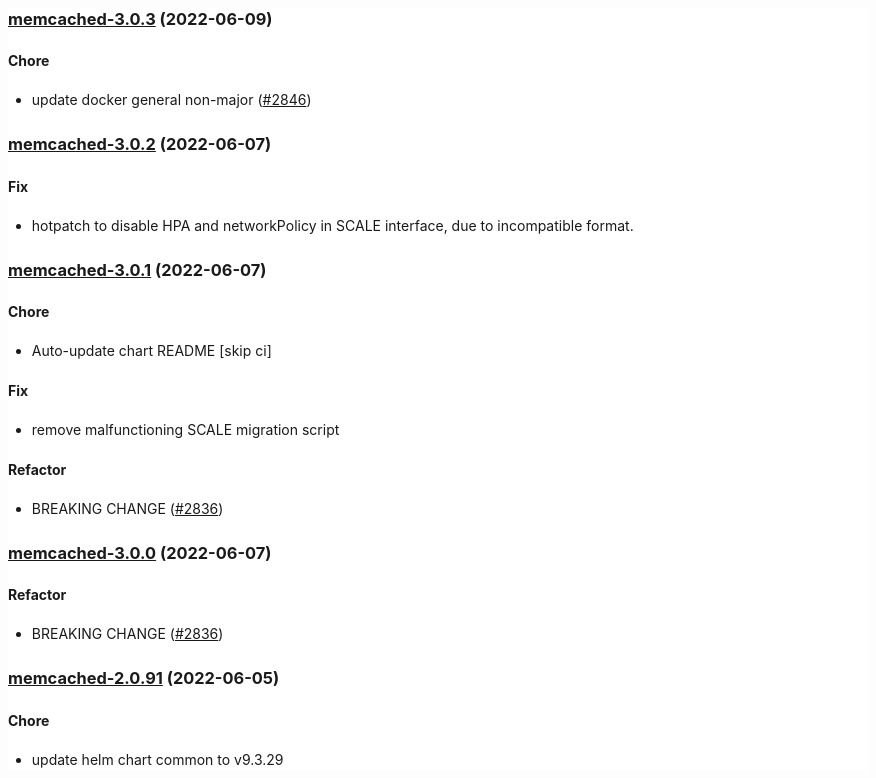 <a name="memcached-3.0.3"></a>
### [memcached-3.0.3](https://github.com/truecharts/apps/compare/memcached-3.0.2...memcached-3.0.3) (2022-06-09)

#### Chore

* update docker general non-major ([#2846](https://github.com/truecharts/apps/issues/2846))



<a name="memcached-3.0.2"></a>
### [memcached-3.0.2](https://github.com/truecharts/apps/compare/memcached-3.0.1...memcached-3.0.2) (2022-06-07)

#### Fix

* hotpatch to disable HPA and networkPolicy in SCALE interface, due to incompatible format.



<a name="memcached-3.0.1"></a>
### [memcached-3.0.1](https://github.com/truecharts/apps/compare/memcached-2.0.91...memcached-3.0.1) (2022-06-07)

#### Chore

* Auto-update chart README [skip ci]

#### Fix

* remove malfunctioning SCALE migration script

#### Refactor

* BREAKING CHANGE ([#2836](https://github.com/truecharts/apps/issues/2836))



<a name="memcached-3.0.0"></a>
### [memcached-3.0.0](https://github.com/truecharts/apps/compare/memcached-2.0.91...memcached-3.0.0) (2022-06-07)

#### Refactor

* BREAKING CHANGE ([#2836](https://github.com/truecharts/apps/issues/2836))



<a name="memcached-2.0.91"></a>
### [memcached-2.0.91](https://github.com/truecharts/apps/compare/memcached-2.0.90...memcached-2.0.91) (2022-06-05)

#### Chore

* update helm chart common to v9.3.29

